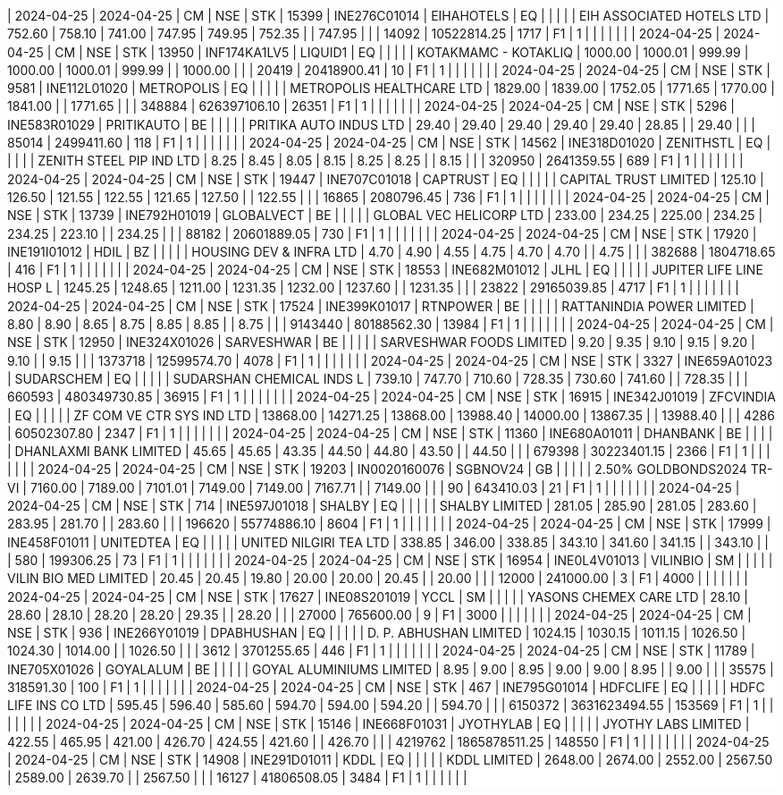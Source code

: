 | 2024-04-25 | 2024-04-25 | CM | NSE | STK | 15399 | INE276C01014 | EIHAHOTELS | EQ |  |  |  |  | EIH ASSOCIATED HOTELS LTD | 752.60 | 758.10 | 741.00 | 747.95 | 749.95 | 752.35 |  | 747.95 |  |  | 14092 | 10522814.25 | 1717 | F1 | 1 |  |  |  |  |  |
| 2024-04-25 | 2024-04-25 | CM | NSE | STK | 13950 | INF174KA1LV5 | LIQUID1 | EQ |  |  |  |  | KOTAKMAMC - KOTAKLIQ | 1000.00 | 1000.01 | 999.99 | 1000.00 | 1000.01 | 999.99 |  | 1000.00 |  |  | 20419 | 20418900.41 | 10 | F1 | 1 |  |  |  |  |  |
| 2024-04-25 | 2024-04-25 | CM | NSE | STK | 9581 | INE112L01020 | METROPOLIS | EQ |  |  |  |  | METROPOLIS HEALTHCARE LTD | 1829.00 | 1839.00 | 1752.05 | 1771.65 | 1770.00 | 1841.00 |  | 1771.65 |  |  | 348884 | 626397106.10 | 26351 | F1 | 1 |  |  |  |  |  |
| 2024-04-25 | 2024-04-25 | CM | NSE | STK | 5296 | INE583R01029 | PRITIKAUTO | BE |  |  |  |  | PRITIKA AUTO INDUS LTD | 29.40 | 29.40 | 29.40 | 29.40 | 29.40 | 28.85 |  | 29.40 |  |  | 85014 | 2499411.60 | 118 | F1 | 1 |  |  |  |  |  |
| 2024-04-25 | 2024-04-25 | CM | NSE | STK | 14562 | INE318D01020 | ZENITHSTL | EQ |  |  |  |  | ZENITH STEEL PIP IND LTD | 8.25 | 8.45 | 8.05 | 8.15 | 8.25 | 8.25 |  | 8.15 |  |  | 320950 | 2641359.55 | 689 | F1 | 1 |  |  |  |  |  |
| 2024-04-25 | 2024-04-25 | CM | NSE | STK | 19447 | INE707C01018 | CAPTRUST | EQ |  |  |  |  | CAPITAL TRUST LIMITED | 125.10 | 126.50 | 121.55 | 122.55 | 121.65 | 127.50 |  | 122.55 |  |  | 16865 | 2080796.45 | 736 | F1 | 1 |  |  |  |  |  |
| 2024-04-25 | 2024-04-25 | CM | NSE | STK | 13739 | INE792H01019 | GLOBALVECT | BE |  |  |  |  | GLOBAL VEC HELICORP LTD | 233.00 | 234.25 | 225.00 | 234.25 | 234.25 | 223.10 |  | 234.25 |  |  | 88182 | 20601889.05 | 730 | F1 | 1 |  |  |  |  |  |
| 2024-04-25 | 2024-04-25 | CM | NSE | STK | 17920 | INE191I01012 | HDIL | BZ |  |  |  |  | HOUSING DEV & INFRA LTD | 4.70 | 4.90 | 4.55 | 4.75 | 4.70 | 4.70 |  | 4.75 |  |  | 382688 | 1804718.65 | 416 | F1 | 1 |  |  |  |  |  |
| 2024-04-25 | 2024-04-25 | CM | NSE | STK | 18553 | INE682M01012 | JLHL | EQ |  |  |  |  | JUPITER LIFE LINE HOSP L | 1245.25 | 1248.65 | 1211.00 | 1231.35 | 1232.00 | 1237.60 |  | 1231.35 |  |  | 23822 | 29165039.85 | 4717 | F1 | 1 |  |  |  |  |  |
| 2024-04-25 | 2024-04-25 | CM | NSE | STK | 17524 | INE399K01017 | RTNPOWER | BE |  |  |  |  | RATTANINDIA POWER LIMITED | 8.80 | 8.90 | 8.65 | 8.75 | 8.85 | 8.85 |  | 8.75 |  |  | 9143440 | 80188562.30 | 13984 | F1 | 1 |  |  |  |  |  |
| 2024-04-25 | 2024-04-25 | CM | NSE | STK | 12950 | INE324X01026 | SARVESHWAR | BE |  |  |  |  | SARVESHWAR FOODS LIMITED | 9.20 | 9.35 | 9.10 | 9.15 | 9.20 | 9.10 |  | 9.15 |  |  | 1373718 | 12599574.70 | 4078 | F1 | 1 |  |  |  |  |  |
| 2024-04-25 | 2024-04-25 | CM | NSE | STK | 3327 | INE659A01023 | SUDARSCHEM | EQ |  |  |  |  | SUDARSHAN CHEMICAL INDS L | 739.10 | 747.70 | 710.60 | 728.35 | 730.60 | 741.60 |  | 728.35 |  |  | 660593 | 480349730.85 | 36915 | F1 | 1 |  |  |  |  |  |
| 2024-04-25 | 2024-04-25 | CM | NSE | STK | 16915 | INE342J01019 | ZFCVINDIA | EQ |  |  |  |  | ZF COM VE CTR SYS IND LTD | 13868.00 | 14271.25 | 13868.00 | 13988.40 | 14000.00 | 13867.35 |  | 13988.40 |  |  | 4286 | 60502307.80 | 2347 | F1 | 1 |  |  |  |  |  |
| 2024-04-25 | 2024-04-25 | CM | NSE | STK | 11360 | INE680A01011 | DHANBANK | BE |  |  |  |  | DHANLAXMI BANK LIMITED | 45.65 | 45.65 | 43.35 | 44.50 | 44.80 | 43.50 |  | 44.50 |  |  | 679398 | 30223401.15 | 2366 | F1 | 1 |  |  |  |  |  |
| 2024-04-25 | 2024-04-25 | CM | NSE | STK | 19203 | IN0020160076 | SGBNOV24 | GB |  |  |  |  | 2.50% GOLDBONDS2024 TR-VI | 7160.00 | 7189.00 | 7101.01 | 7149.00 | 7149.00 | 7167.71 |  | 7149.00 |  |  | 90 | 643410.03 | 21 | F1 | 1 |  |  |  |  |  |
| 2024-04-25 | 2024-04-25 | CM | NSE | STK | 714 | INE597J01018 | SHALBY | EQ |  |  |  |  | SHALBY LIMITED | 281.05 | 285.90 | 281.05 | 283.60 | 283.95 | 281.70 |  | 283.60 |  |  | 196620 | 55774886.10 | 8604 | F1 | 1 |  |  |  |  |  |
| 2024-04-25 | 2024-04-25 | CM | NSE | STK | 17999 | INE458F01011 | UNITEDTEA | EQ |  |  |  |  | UNITED NILGIRI TEA LTD | 338.85 | 346.00 | 338.85 | 343.10 | 341.60 | 341.15 |  | 343.10 |  |  | 580 | 199306.25 | 73 | F1 | 1 |  |  |  |  |  |
| 2024-04-25 | 2024-04-25 | CM | NSE | STK | 16954 | INE0L4V01013 | VILINBIO | SM |  |  |  |  | VILIN BIO MED LIMITED | 20.45 | 20.45 | 19.80 | 20.00 | 20.00 | 20.45 |  | 20.00 |  |  | 12000 | 241000.00 | 3 | F1 | 4000 |  |  |  |  |  |
| 2024-04-25 | 2024-04-25 | CM | NSE | STK | 17627 | INE08S201019 | YCCL | SM |  |  |  |  | YASONS CHEMEX CARE LTD | 28.10 | 28.60 | 28.10 | 28.20 | 28.20 | 29.35 |  | 28.20 |  |  | 27000 | 765600.00 | 9 | F1 | 3000 |  |  |  |  |  |
| 2024-04-25 | 2024-04-25 | CM | NSE | STK | 936 | INE266Y01019 | DPABHUSHAN | EQ |  |  |  |  | D. P. ABHUSHAN LIMITED | 1024.15 | 1030.15 | 1011.15 | 1026.50 | 1024.30 | 1014.00 |  | 1026.50 |  |  | 3612 | 3701255.65 | 446 | F1 | 1 |  |  |  |  |  |
| 2024-04-25 | 2024-04-25 | CM | NSE | STK | 11789 | INE705X01026 | GOYALALUM | BE |  |  |  |  | GOYAL ALUMINIUMS LIMITED | 8.95 | 9.00 | 8.95 | 9.00 | 9.00 | 8.95 |  | 9.00 |  |  | 35575 | 318591.30 | 100 | F1 | 1 |  |  |  |  |  |
| 2024-04-25 | 2024-04-25 | CM | NSE | STK | 467 | INE795G01014 | HDFCLIFE | EQ |  |  |  |  | HDFC LIFE INS CO LTD | 595.45 | 596.40 | 585.60 | 594.70 | 594.00 | 594.20 |  | 594.70 |  |  | 6150372 | 3631623494.55 | 153569 | F1 | 1 |  |  |  |  |  |
| 2024-04-25 | 2024-04-25 | CM | NSE | STK | 15146 | INE668F01031 | JYOTHYLAB | EQ |  |  |  |  | JYOTHY LABS LIMITED | 422.55 | 465.95 | 421.00 | 426.70 | 424.55 | 421.60 |  | 426.70 |  |  | 4219762 | 1865878511.25 | 148550 | F1 | 1 |  |  |  |  |  |
| 2024-04-25 | 2024-04-25 | CM | NSE | STK | 14908 | INE291D01011 | KDDL | EQ |  |  |  |  | KDDL LIMITED | 2648.00 | 2674.00 | 2552.00 | 2567.50 | 2589.00 | 2639.70 |  | 2567.50 |  |  | 16127 | 41806508.05 | 3484 | F1 | 1 |  |  |  |  |  |